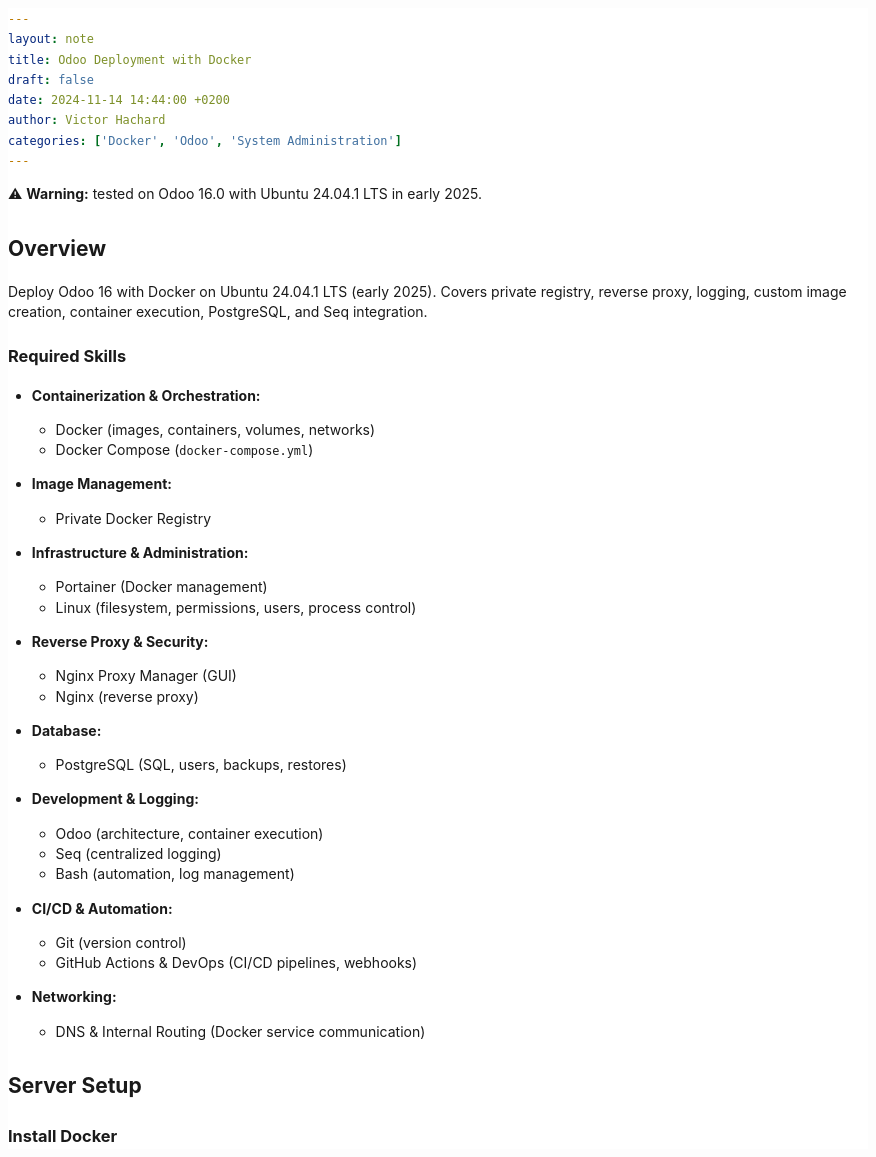 ```yaml
---
layout: note
title: Odoo Deployment with Docker
draft: false
date: 2024-11-14 14:44:00 +0200
author: Victor Hachard
categories: ['Docker', 'Odoo', 'System Administration']
---
```


⚠️ **Warning:** tested on Odoo 16.0 with Ubuntu 24.04.1 LTS in early 2025.

## Overview  

Deploy Odoo 16 with Docker on Ubuntu 24.04.1 LTS (early 2025). Covers private registry, reverse proxy, logging, custom image creation, container execution, PostgreSQL, and Seq integration.

### Required Skills  

- **Containerization & Orchestration:**  
  - Docker (images, containers, volumes, networks)  
  - Docker Compose (`docker-compose.yml`)  

- **Image Management:**  
  - Private Docker Registry  

- **Infrastructure & Administration:**  
  - Portainer (Docker management)  
  - Linux (filesystem, permissions, users, process control)  

- **Reverse Proxy & Security:**  
  - Nginx Proxy Manager (GUI)  
  - Nginx (reverse proxy)  

- **Database:**  
  - PostgreSQL (SQL, users, backups, restores)  

- **Development & Logging:**  
  - Odoo (architecture, container execution)  
  - Seq (centralized logging)  
  - Bash (automation, log management)  

- **CI/CD & Automation:**  
  - Git (version control)  
  - GitHub Actions & DevOps (CI/CD pipelines, webhooks)  

- **Networking:**  
  - DNS & Internal Routing (Docker service communication)  

## Server Setup

### Install Docker
